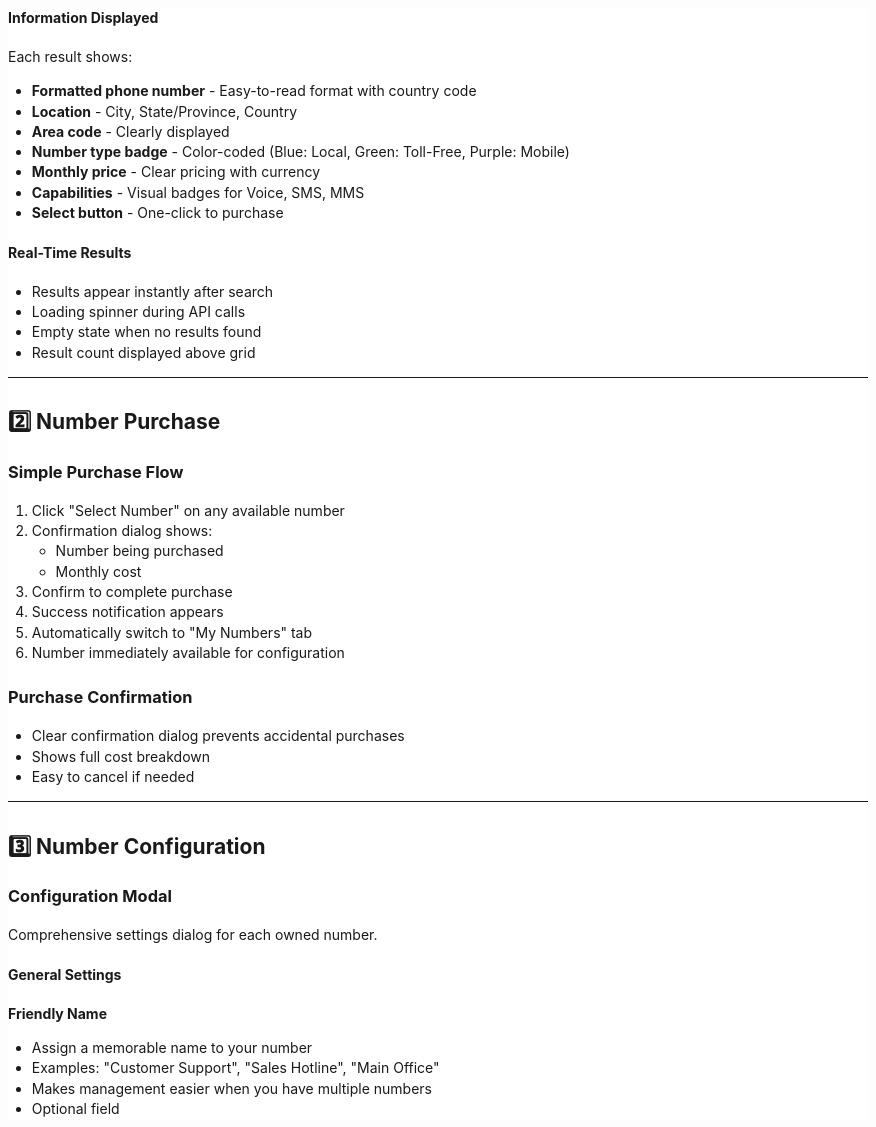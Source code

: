 #### Information Displayed
Each result shows:
- **Formatted phone number** - Easy-to-read format with country code
- **Location** - City, State/Province, Country
- **Area code** - Clearly displayed
- **Number type badge** - Color-coded (Blue: Local, Green: Toll-Free, Purple: Mobile)
- **Monthly price** - Clear pricing with currency
- **Capabilities** - Visual badges for Voice, SMS, MMS
- **Select button** - One-click to purchase

#### Real-Time Results
- Results appear instantly after search
- Loading spinner during API calls
- Empty state when no results found
- Result count displayed above grid

---

## 2️⃣ Number Purchase

### Simple Purchase Flow
1. Click "Select Number" on any available number
2. Confirmation dialog shows:
   - Number being purchased
   - Monthly cost
3. Confirm to complete purchase
4. Success notification appears
5. Automatically switch to "My Numbers" tab
6. Number immediately available for configuration

### Purchase Confirmation
- Clear confirmation dialog prevents accidental purchases
- Shows full cost breakdown
- Easy to cancel if needed

---

## 3️⃣ Number Configuration

### Configuration Modal
Comprehensive settings dialog for each owned number.

#### General Settings

**Friendly Name**
- Assign a memorable name to your number
- Examples: "Customer Support", "Sales Hotline", "Main Office"
- Makes management easier when you have multiple numbers
- Optional field
